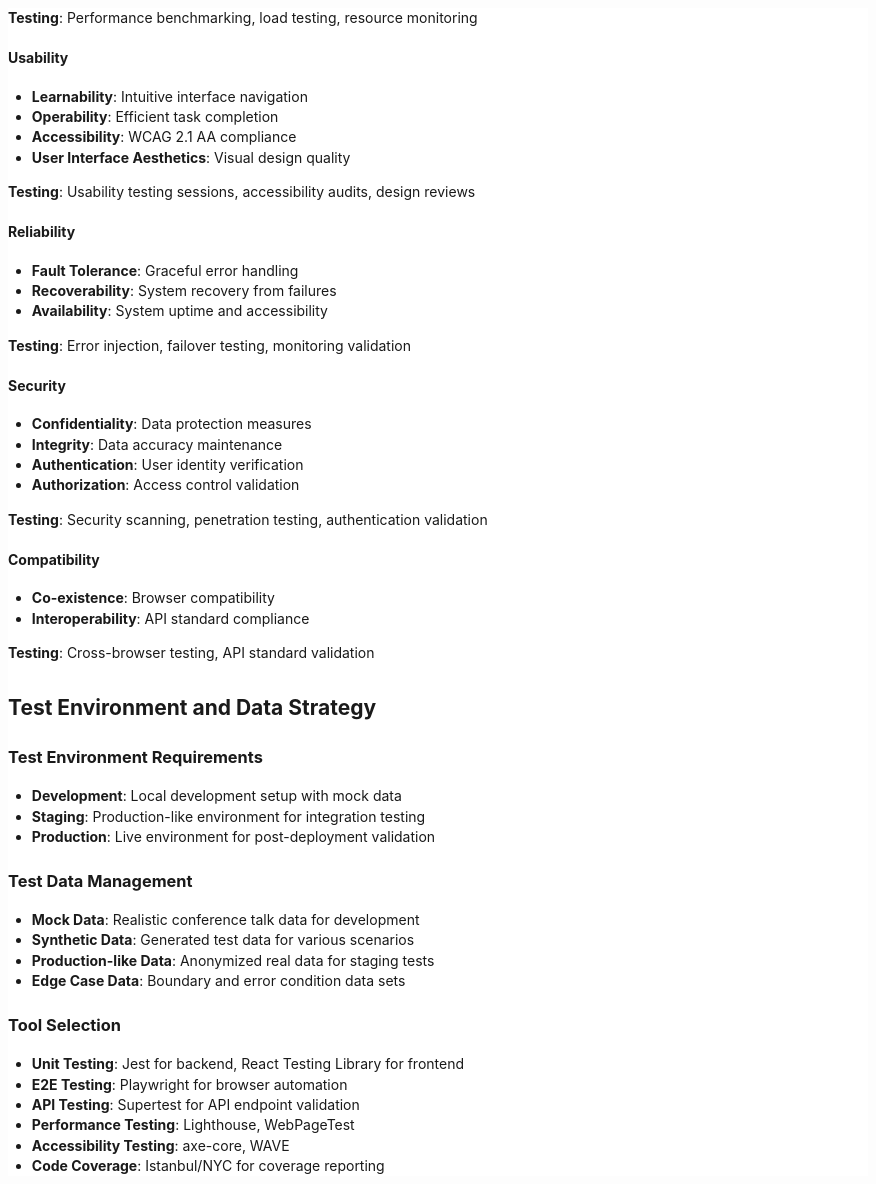 **Testing**: Performance benchmarking, load testing, resource monitoring

#### Usability
- **Learnability**: Intuitive interface navigation
- **Operability**: Efficient task completion
- **Accessibility**: WCAG 2.1 AA compliance
- **User Interface Aesthetics**: Visual design quality

**Testing**: Usability testing sessions, accessibility audits, design reviews

#### Reliability
- **Fault Tolerance**: Graceful error handling
- **Recoverability**: System recovery from failures
- **Availability**: System uptime and accessibility

**Testing**: Error injection, failover testing, monitoring validation

#### Security
- **Confidentiality**: Data protection measures
- **Integrity**: Data accuracy maintenance
- **Authentication**: User identity verification
- **Authorization**: Access control validation

**Testing**: Security scanning, penetration testing, authentication validation

#### Compatibility
- **Co-existence**: Browser compatibility
- **Interoperability**: API standard compliance

**Testing**: Cross-browser testing, API standard validation

## Test Environment and Data Strategy

### Test Environment Requirements
- **Development**: Local development setup with mock data
- **Staging**: Production-like environment for integration testing
- **Production**: Live environment for post-deployment validation

### Test Data Management
- **Mock Data**: Realistic conference talk data for development
- **Synthetic Data**: Generated test data for various scenarios
- **Production-like Data**: Anonymized real data for staging tests
- **Edge Case Data**: Boundary and error condition data sets

### Tool Selection
- **Unit Testing**: Jest for backend, React Testing Library for frontend
- **E2E Testing**: Playwright for browser automation
- **API Testing**: Supertest for API endpoint validation
- **Performance Testing**: Lighthouse, WebPageTest
- **Accessibility Testing**: axe-core, WAVE
- **Code Coverage**: Istanbul/NYC for coverage reporting
